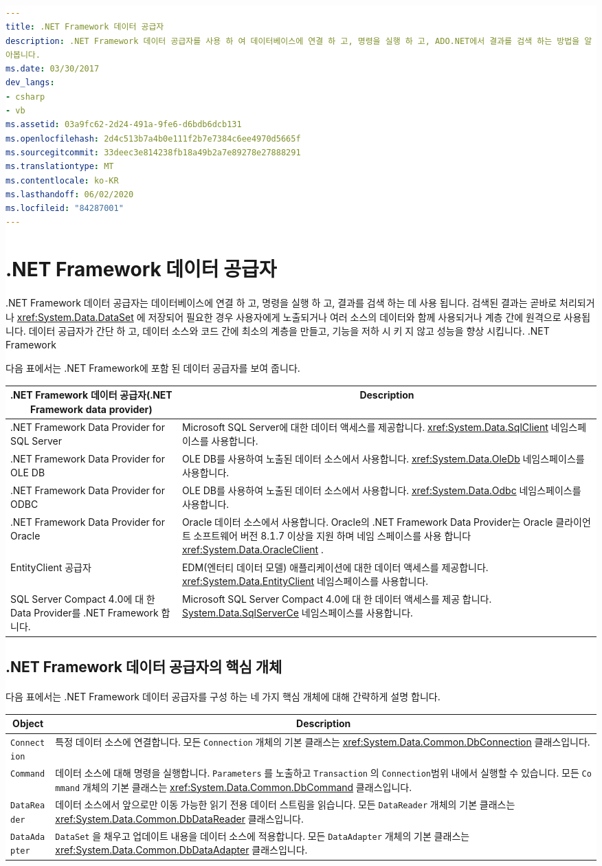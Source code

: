 ```yaml
---
title: .NET Framework 데이터 공급자
description: .NET Framework 데이터 공급자를 사용 하 여 데이터베이스에 연결 하 고, 명령을 실행 하 고, ADO.NET에서 결과를 검색 하는 방법을 알아봅니다.
ms.date: 03/30/2017
dev_langs:
- csharp
- vb
ms.assetid: 03a9fc62-2d24-491a-9fe6-d6bdb6dcb131
ms.openlocfilehash: 2d4c513b7a4b0e111f2b7e7384c6ee4970d5665f
ms.sourcegitcommit: 33deec3e814238fb18a49b2a7e89278e27888291
ms.translationtype: MT
ms.contentlocale: ko-KR
ms.lasthandoff: 06/02/2020
ms.locfileid: "84287001"
---
```

# <a name="net-framework-data-providers"></a>.NET Framework 데이터 공급자
.NET Framework 데이터 공급자는 데이터베이스에 연결 하 고, 명령을 실행 하 고, 결과를 검색 하는 데 사용 됩니다. 검색된 결과는 곧바로 처리되거나 <xref:System.Data.DataSet> 에 저장되어 필요한 경우 사용자에게 노출되거나 여러 소스의 데이터와 함께 사용되거나 계층 간에 원격으로 사용됩니다. 데이터 공급자가 간단 하 고, 데이터 소스와 코드 간에 최소의 계층을 만들고, 기능을 저하 시 키 지 않고 성능을 향상 시킵니다. .NET Framework  
  
 다음 표에서는 .NET Framework에 포함 된 데이터 공급자를 보여 줍니다.  
  
|.NET Framework 데이터 공급자(.NET Framework data provider)|Description|  
|-------------------------------------------------------------------------------|-----------------|  
|.NET Framework Data Provider for SQL Server|Microsoft SQL Server에 대한 데이터 액세스를 제공합니다. <xref:System.Data.SqlClient> 네임스페이스를 사용합니다.|  
|.NET Framework Data Provider for OLE DB|OLE DB를 사용하여 노출된 데이터 소스에서 사용합니다. <xref:System.Data.OleDb> 네임스페이스를 사용합니다.|  
|.NET Framework Data Provider for ODBC|OLE DB를 사용하여 노출된 데이터 소스에서 사용합니다. <xref:System.Data.Odbc> 네임스페이스를 사용합니다.|  
|.NET Framework Data Provider for Oracle|Oracle 데이터 소스에서 사용합니다. Oracle의 .NET Framework Data Provider는 Oracle 클라이언트 소프트웨어 버전 8.1.7 이상을 지원 하며 네임 스페이스를 사용 합니다 <xref:System.Data.OracleClient> .|  
|EntityClient 공급자|EDM(엔터티 데이터 모델) 애플리케이션에 대한 데이터 액세스를 제공합니다. <xref:System.Data.EntityClient> 네임스페이스를 사용합니다.|  
|SQL Server Compact 4.0에 대 한 Data Provider를 .NET Framework 합니다.|Microsoft SQL Server Compact 4.0에 대 한 데이터 액세스를 제공 합니다. [System.Data.SqlServerCe](https://docs.microsoft.com/previous-versions/sql/compact/sql-server-compact-4.0/ec4st0e3(v=vs.100)) 네임스페이스를 사용합니다.|  
  
## <a name="core-objects-of-net-framework-data-providers"></a>.NET Framework 데이터 공급자의 핵심 개체  
 다음 표에서는 .NET Framework 데이터 공급자를 구성 하는 네 가지 핵심 개체에 대해 간략하게 설명 합니다.  
  
|Object|Description|  
|------------|-----------------|  
|`Connection`|특정 데이터 소스에 연결합니다. 모든 `Connection` 개체의 기본 클래스는 <xref:System.Data.Common.DbConnection> 클래스입니다.|  
|`Command`|데이터 소스에 대해 명령을 실행합니다. `Parameters` 를 노출하고 `Transaction` 의 `Connection`범위 내에서 실행할 수 있습니다. 모든 `Command` 개체의 기본 클래스는 <xref:System.Data.Common.DbCommand> 클래스입니다.|  
|`DataReader`|데이터 소스에서 앞으로만 이동 가능한 읽기 전용 데이터 스트림을 읽습니다. 모든 `DataReader` 개체의 기본 클래스는 <xref:System.Data.Common.DbDataReader> 클래스입니다.|  
|`DataAdapter`|`DataSet` 을 채우고 업데이트 내용을 데이터 소스에 적용합니다. 모든 `DataAdapter` 개체의 기본 클래스는 <xref:System.Data.Common.DbDataAdapter> 클래스입니다.|  
  